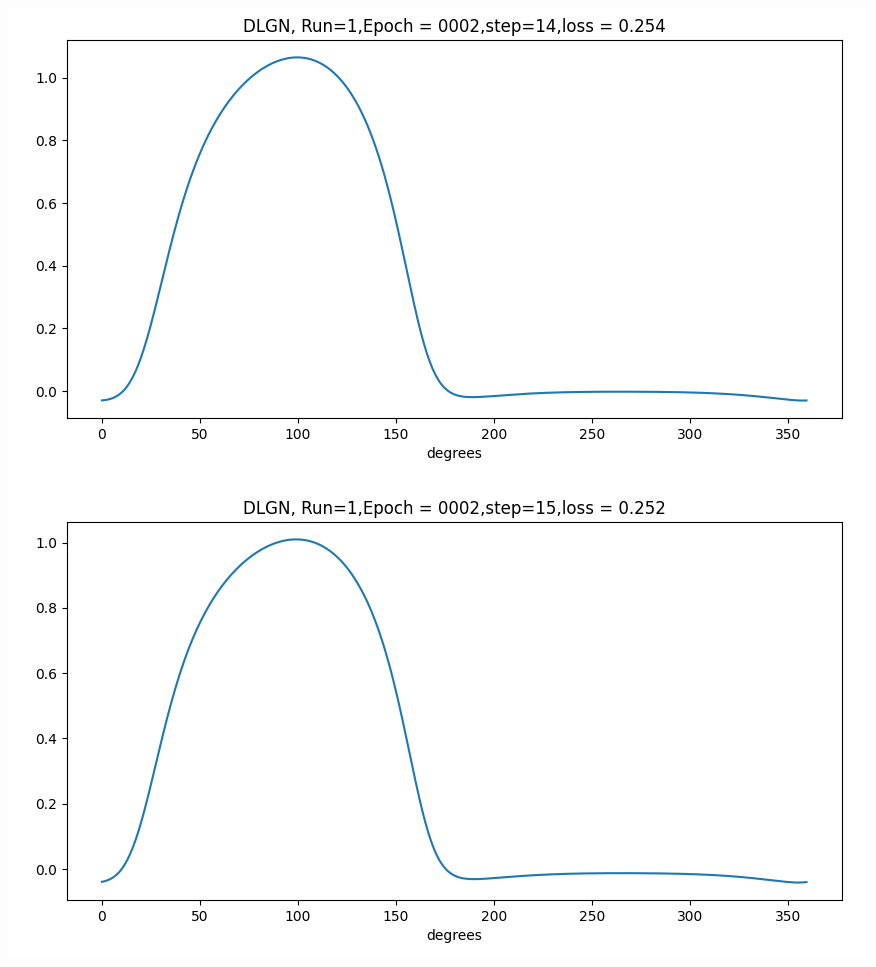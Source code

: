 <p align="center"> <img src= 'all_figs/Preds(DLGN, Run=1,Epoch = 0002,step=14,loss = 0.254).png' /> </p>
<p align="center"> <img src= 'all_figs/Preds(DLGN, Run=1,Epoch = 0002,step=15,loss = 0.252).png' /> </p>